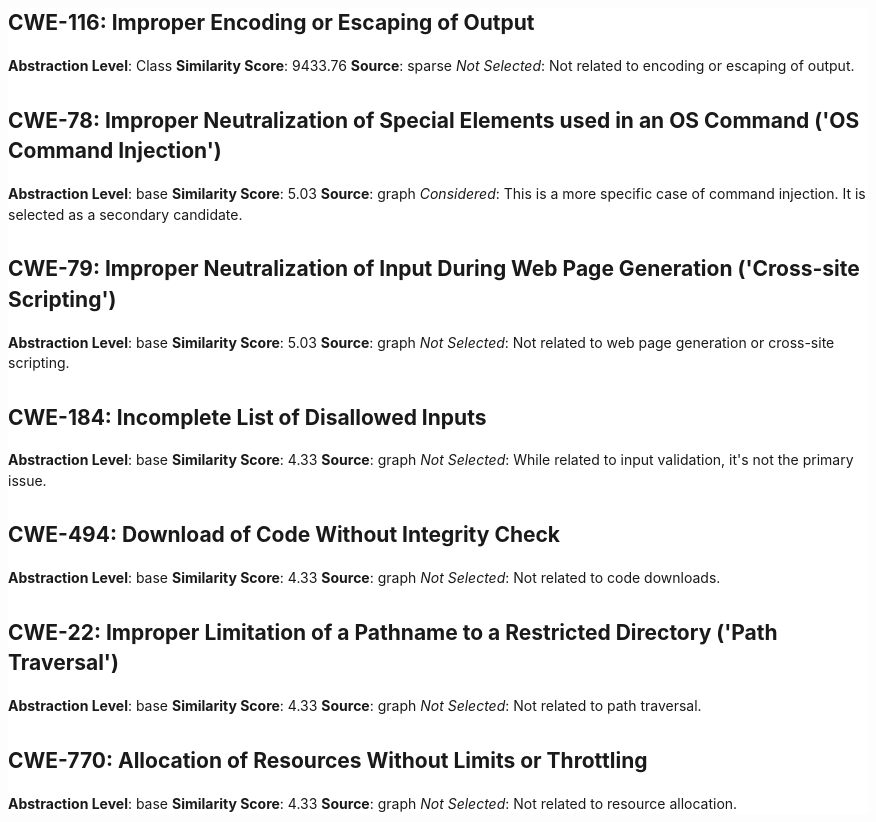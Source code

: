 ## CWE-116: Improper Encoding or Escaping of Output
**Abstraction Level**: Class
**Similarity Score**: 9433.76
**Source**: sparse
*Not Selected*: Not related to encoding or escaping of output.

## CWE-78: Improper Neutralization of Special Elements used in an OS Command ('OS Command Injection')
**Abstraction Level**: base
**Similarity Score**: 5.03
**Source**: graph
*Considered*: This is a more specific case of command injection. It is selected as a secondary candidate.

## CWE-79: Improper Neutralization of Input During Web Page Generation ('Cross-site Scripting')
**Abstraction Level**: base
**Similarity Score**: 5.03
**Source**: graph
*Not Selected*: Not related to web page generation or cross-site scripting.

## CWE-184: Incomplete List of Disallowed Inputs
**Abstraction Level**: base
**Similarity Score**: 4.33
**Source**: graph
*Not Selected*: While related to input validation, it's not the primary issue.

## CWE-494: Download of Code Without Integrity Check
**Abstraction Level**: base
**Similarity Score**: 4.33
**Source**: graph
*Not Selected*: Not related to code downloads.

## CWE-22: Improper Limitation of a Pathname to a Restricted Directory ('Path Traversal')
**Abstraction Level**: base
**Similarity Score**: 4.33
**Source**: graph
*Not Selected*: Not related to path traversal.

## CWE-770: Allocation of Resources Without Limits or Throttling
**Abstraction Level**: base
**Similarity Score**: 4.33
**Source**: graph
*Not Selected*: Not related to resource allocation.
